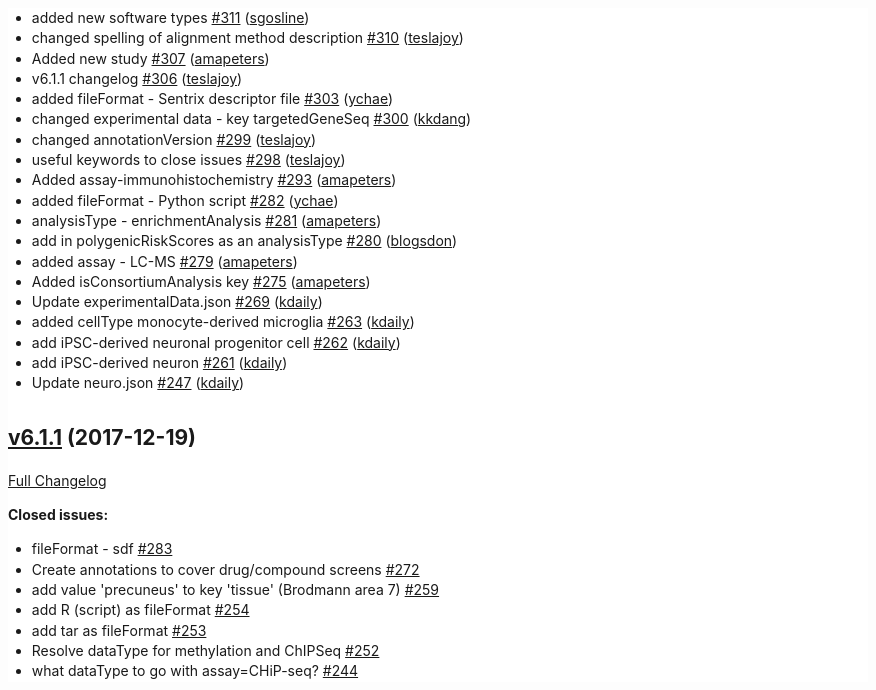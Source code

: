 - added new software types [\#311](https://github.com/Sage-Bionetworks/synapseAnnotations/pull/311) ([sgosline](https://github.com/sgosline))
- changed spelling of alignment method description [\#310](https://github.com/Sage-Bionetworks/synapseAnnotations/pull/310) ([teslajoy](https://github.com/teslajoy))
- Added new study [\#307](https://github.com/Sage-Bionetworks/synapseAnnotations/pull/307) ([amapeters](https://github.com/amapeters))
- v6.1.1 changelog [\#306](https://github.com/Sage-Bionetworks/synapseAnnotations/pull/306) ([teslajoy](https://github.com/teslajoy))
- added fileFormat - Sentrix descriptor file [\#303](https://github.com/Sage-Bionetworks/synapseAnnotations/pull/303) ([ychae](https://github.com/ychae))
- changed experimental data - key targetedGeneSeq [\#300](https://github.com/Sage-Bionetworks/synapseAnnotations/pull/300) ([kkdang](https://github.com/kkdang))
- changed annotationVersion [\#299](https://github.com/Sage-Bionetworks/synapseAnnotations/pull/299) ([teslajoy](https://github.com/teslajoy))
- useful keywords to close issues [\#298](https://github.com/Sage-Bionetworks/synapseAnnotations/pull/298) ([teslajoy](https://github.com/teslajoy))
- Added assay-immunohistochemistry [\#293](https://github.com/Sage-Bionetworks/synapseAnnotations/pull/293) ([amapeters](https://github.com/amapeters))
- added fileFormat - Python script [\#282](https://github.com/Sage-Bionetworks/synapseAnnotations/pull/282) ([ychae](https://github.com/ychae))
- analysisType - enrichmentAnalysis [\#281](https://github.com/Sage-Bionetworks/synapseAnnotations/pull/281) ([amapeters](https://github.com/amapeters))
- add in polygenicRiskScores as an analysisType [\#280](https://github.com/Sage-Bionetworks/synapseAnnotations/pull/280) ([blogsdon](https://github.com/blogsdon))
- added assay - LC-MS [\#279](https://github.com/Sage-Bionetworks/synapseAnnotations/pull/279) ([amapeters](https://github.com/amapeters))
- Added isConsortiumAnalysis key [\#275](https://github.com/Sage-Bionetworks/synapseAnnotations/pull/275) ([amapeters](https://github.com/amapeters))
- Update experimentalData.json [\#269](https://github.com/Sage-Bionetworks/synapseAnnotations/pull/269) ([kdaily](https://github.com/kdaily))
- added cellType monocyte-derived microglia [\#263](https://github.com/Sage-Bionetworks/synapseAnnotations/pull/263) ([kdaily](https://github.com/kdaily))
- add iPSC-derived neuronal progenitor cell [\#262](https://github.com/Sage-Bionetworks/synapseAnnotations/pull/262) ([kdaily](https://github.com/kdaily))
- add iPSC-derived neuron [\#261](https://github.com/Sage-Bionetworks/synapseAnnotations/pull/261) ([kdaily](https://github.com/kdaily))
- Update neuro.json [\#247](https://github.com/Sage-Bionetworks/synapseAnnotations/pull/247) ([kdaily](https://github.com/kdaily))

## [v6.1.1](https://github.com/Sage-Bionetworks/synapseAnnotations/tree/v6.1.1) (2017-12-19)
[Full Changelog](https://github.com/Sage-Bionetworks/synapseAnnotations/compare/v6.0.0...v6.1.1)

**Closed issues:**

- fileFormat - sdf [\#283](https://github.com/Sage-Bionetworks/synapseAnnotations/issues/283)
- Create annotations to cover drug/compound screens [\#272](https://github.com/Sage-Bionetworks/synapseAnnotations/issues/272)
- add value 'precuneus' to key 'tissue' \(Brodmann area 7\) [\#259](https://github.com/Sage-Bionetworks/synapseAnnotations/issues/259)
- add R \(script\) as fileFormat [\#254](https://github.com/Sage-Bionetworks/synapseAnnotations/issues/254)
- add tar as fileFormat [\#253](https://github.com/Sage-Bionetworks/synapseAnnotations/issues/253)
- Resolve dataType for methylation and ChIPSeq [\#252](https://github.com/Sage-Bionetworks/synapseAnnotations/issues/252)
- what dataType to go with assay=CHiP-seq? [\#244](https://github.com/Sage-Bionetworks/synapseAnnotations/issues/244)

